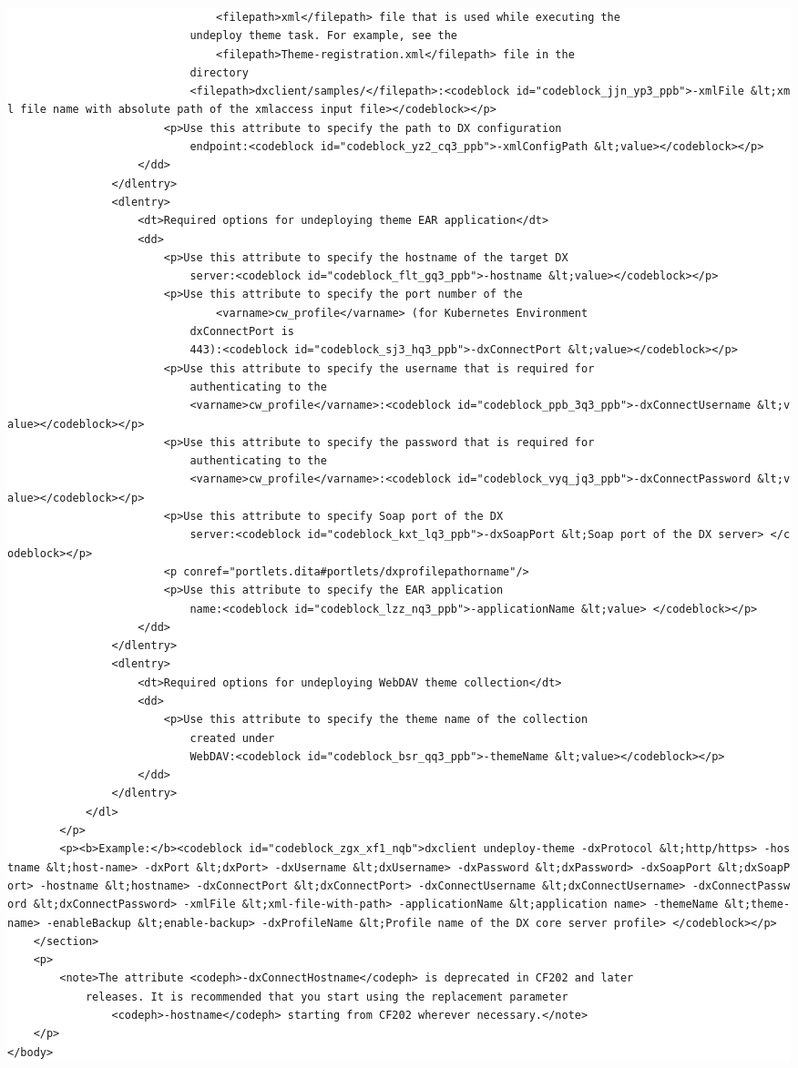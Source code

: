                                     <filepath>xml</filepath> file that is used while executing the
                                undeploy theme task. For example, see the
                                    <filepath>Theme-registration.xml</filepath> file in the
                                directory
                                <filepath>dxclient/samples/</filepath>:<codeblock id="codeblock_jjn_yp3_ppb">-xmlFile &lt;xml file name with absolute path of the xmlaccess input file></codeblock></p>
                            <p>Use this attribute to specify the path to DX configuration
                                endpoint:<codeblock id="codeblock_yz2_cq3_ppb">-xmlConfigPath &lt;value></codeblock></p>
                        </dd>
                    </dlentry>
                    <dlentry>
                        <dt>Required options for undeploying theme EAR application</dt>
                        <dd>
                            <p>Use this attribute to specify the hostname of the target DX
                                server:<codeblock id="codeblock_flt_gq3_ppb">-hostname &lt;value></codeblock></p>
                            <p>Use this attribute to specify the port number of the
                                    <varname>cw_profile</varname> (for Kubernetes Environment
                                dxConnectPort is
                                443):<codeblock id="codeblock_sj3_hq3_ppb">-dxConnectPort &lt;value></codeblock></p>
                            <p>Use this attribute to specify the username that is required for
                                authenticating to the
                                <varname>cw_profile</varname>:<codeblock id="codeblock_ppb_3q3_ppb">-dxConnectUsername &lt;value></codeblock></p>
                            <p>Use this attribute to specify the password that is required for
                                authenticating to the
                                <varname>cw_profile</varname>:<codeblock id="codeblock_vyq_jq3_ppb">-dxConnectPassword &lt;value></codeblock></p>
                            <p>Use this attribute to specify Soap port of the DX
                                server:<codeblock id="codeblock_kxt_lq3_ppb">-dxSoapPort &lt;Soap port of the DX server> </codeblock></p>
                            <p conref="portlets.dita#portlets/dxprofilepathorname"/>
                            <p>Use this attribute to specify the EAR application
                                name:<codeblock id="codeblock_lzz_nq3_ppb">-applicationName &lt;value> </codeblock></p>
                        </dd>
                    </dlentry>
                    <dlentry>
                        <dt>Required options for undeploying WebDAV theme collection</dt>
                        <dd>
                            <p>Use this attribute to specify the theme name of the collection
                                created under
                                WebDAV:<codeblock id="codeblock_bsr_qq3_ppb">-themeName &lt;value></codeblock></p>
                        </dd>
                    </dlentry>
                </dl>
            </p>
            <p><b>Example:</b><codeblock id="codeblock_zgx_xf1_nqb">dxclient undeploy-theme -dxProtocol &lt;http/https> -hostname &lt;host-name> -dxPort &lt;dxPort> -dxUsername &lt;dxUsername> -dxPassword &lt;dxPassword> -dxSoapPort &lt;dxSoapPort> -hostname &lt;hostname> -dxConnectPort &lt;dxConnectPort> -dxConnectUsername &lt;dxConnectUsername> -dxConnectPassword &lt;dxConnectPassword> -xmlFile &lt;xml-file-with-path> -applicationName &lt;application name> -themeName &lt;theme-name> -enableBackup &lt;enable-backup> -dxProfileName &lt;Profile name of the DX core server profile> </codeblock></p>
        </section>
        <p>
            <note>The attribute <codeph>-dxConnectHostname</codeph> is deprecated in CF202 and later
                releases. It is recommended that you start using the replacement parameter
                    <codeph>-hostname</codeph> starting from CF202 wherever necessary.</note>
        </p>
    </body>
</topic>
